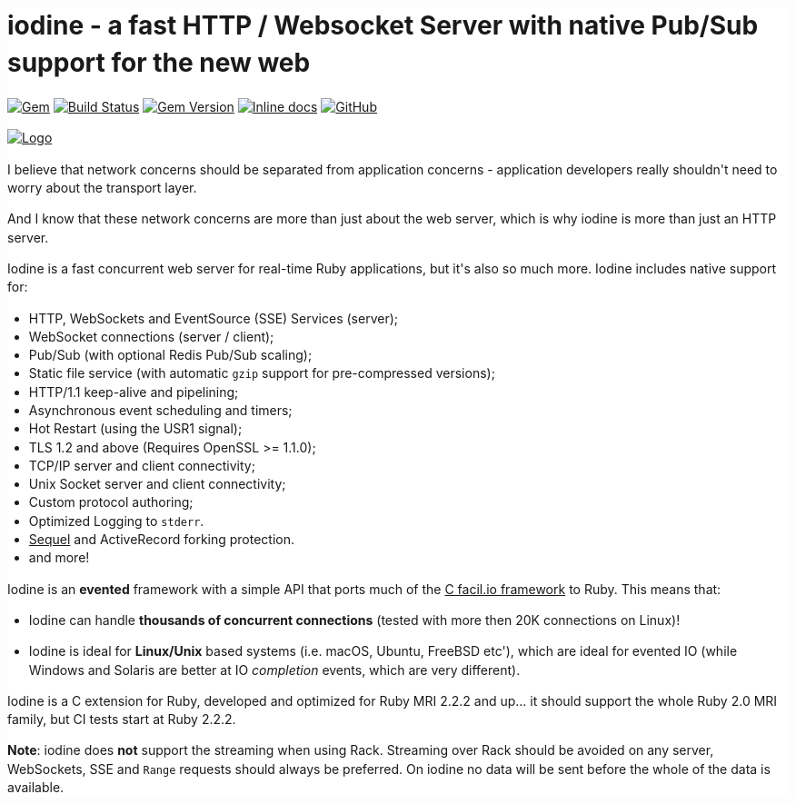 # iodine - a fast HTTP / Websocket Server with native Pub/Sub support for the new web
[![Gem](https://img.shields.io/gem/dt/iodine.svg)](https://rubygems.org/gems/iodine)
[![Build Status](https://travis-ci.org/boazsegev/iodine.svg?branch=master)](https://travis-ci.org/boazsegev/iodine)
[![Gem Version](https://badge.fury.io/rb/iodine.svg)](https://badge.fury.io/rb/iodine)
[![Inline docs](http://inch-ci.org/github/boazsegev/iodine.svg?branch=master)](http://www.rubydoc.info/github/boazsegev/iodine/master/frames)
[![GitHub](https://img.shields.io/badge/GitHub-Open%20Source-blue.svg)](https://github.com/boazsegev/iodine)

[![Logo](https://github.com/boazsegev/iodine/raw/master/logo.png)](https://github.com/boazsegev/iodine)

I believe that network concerns should be separated from application concerns - application developers really shouldn't need to worry about the transport layer.

And I know that these network concerns are more than just about the web server, which is why iodine is more than just an HTTP server.

Iodine is a fast concurrent web server for real-time Ruby applications, but it's also so much more. Iodine includes native support for:

* HTTP, WebSockets and EventSource (SSE) Services (server);
* WebSocket connections (server / client);
* Pub/Sub (with optional Redis Pub/Sub scaling);
* Static file service (with automatic `gzip` support for pre-compressed versions);
* HTTP/1.1 keep-alive and pipelining;
* Asynchronous event scheduling and timers;
* Hot Restart (using the USR1 signal);
* TLS 1.2 and above (Requires OpenSSL >= 1.1.0);
* TCP/IP server and client connectivity;
* Unix Socket server and client connectivity;
* Custom protocol authoring;
* Optimized Logging to `stderr`.
* [Sequel](https://github.com/jeremyevans/sequel) and ActiveRecord forking protection.
* and more!

Iodine is an **evented** framework with a simple API that ports much of the [C facil.io framework](https://github.com/boazsegev/facil.io) to Ruby. This means that:

* Iodine can handle **thousands of concurrent connections** (tested with more then 20K connections on Linux)!

* Iodine is ideal for **Linux/Unix** based systems (i.e. macOS, Ubuntu, FreeBSD etc'), which are ideal for evented IO (while Windows and Solaris are better at IO *completion* events, which are very different).

Iodine is a C extension for Ruby, developed and optimized for Ruby MRI 2.2.2 and up... it should support the whole Ruby 2.0 MRI family, but CI tests start at Ruby 2.2.2.

**Note**: iodine does **not** support the streaming when using Rack. Streaming over Rack should be avoided on any server, WebSockets, SSE and `Range` requests should always be preferred. On iodine no data will be sent before the whole of the data is available.

